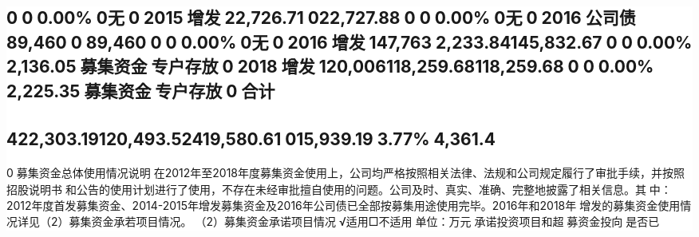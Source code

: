 0
0
0.00%
0无
0
2015
增发
22,726.71
022,727.88
0
0
0.00%
0无
0
2016
公司债
89,460
0
89,460
0
0
0.00%
0无
0
2016
增发
147,763
2,233.84145,832.67
0
0
0.00%
2,136.05
募集资金
专户存放
0
2018
增发
120,006118,259.68118,259.68
0
0
0.00%
2,225.35
募集资金
专户存放
0
合计
--
422,303.19120,493.52419,580.61
015,939.19
3.77%
4,361.4
--
0
募集资金总体使用情况说明
在2012年至2018年度募集资金使用上，公司均严格按照相关法律、法规和公司规定履行了审批手续，并按照招股说明书
和公告的使用计划进行了使用，不存在未经审批擅自使用的问题。公司及时、真实、准确、完整地披露了相关信息。其
中：2012年度首发募集资金、2014-2015年增发募集资金及2016年公司债已全部按募集用途使用完毕。2016年和2018年
增发的募集资金使用情况详见（2）募集资金承若项目情况。
（2）募集资金承诺项目情况
√适用□不适用
单位：万元
承诺投资项目和超
募资金投向
是否已